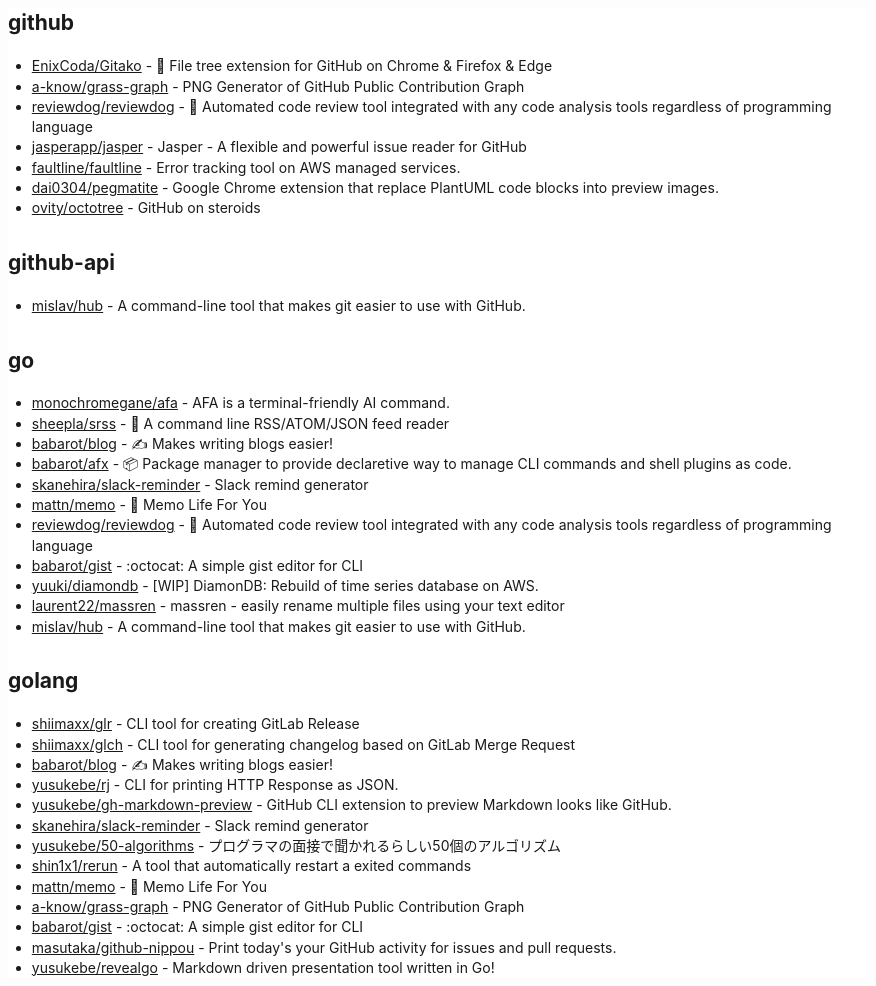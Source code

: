 ## github 

- [EnixCoda/Gitako](https://github.com/EnixCoda/Gitako) - 🐙 File tree extension for GitHub on Chrome & Firefox & Edge
- [a-know/grass-graph](https://github.com/a-know/grass-graph) - PNG Generator of GitHub Public Contribution Graph
- [reviewdog/reviewdog](https://github.com/reviewdog/reviewdog) - 🐶 Automated code review tool integrated with any code analysis tools regardless of programming language
- [jasperapp/jasper](https://github.com/jasperapp/jasper) - Jasper - A flexible and powerful issue reader for GitHub
- [faultline/faultline](https://github.com/faultline/faultline) - Error tracking tool on AWS managed services.
- [dai0304/pegmatite](https://github.com/dai0304/pegmatite) - Google Chrome extension that replace PlantUML code blocks into preview images.
- [ovity/octotree](https://github.com/ovity/octotree) - GitHub on steroids

## github-api 

- [mislav/hub](https://github.com/mislav/hub) - A command-line tool that makes git easier to use with GitHub.

## go 

- [monochromegane/afa](https://github.com/monochromegane/afa) - AFA is a terminal-friendly AI command.
- [sheepla/srss](https://github.com/sheepla/srss) - 📘 A command line RSS/ATOM/JSON feed reader
- [babarot/blog](https://github.com/babarot/blog) - ✍ Makes writing blogs easier!
- [babarot/afx](https://github.com/babarot/afx) - 📦 Package manager to provide declaretive way to manage CLI commands and shell plugins as code.
- [skanehira/slack-reminder](https://github.com/skanehira/slack-reminder) - Slack remind generator
- [mattn/memo](https://github.com/mattn/memo) - 📓 Memo Life For You
- [reviewdog/reviewdog](https://github.com/reviewdog/reviewdog) - 🐶 Automated code review tool integrated with any code analysis tools regardless of programming language
- [babarot/gist](https://github.com/babarot/gist) - :octocat: A simple gist editor for CLI
- [yuuki/diamondb](https://github.com/yuuki/diamondb) - [WIP] DiamonDB: Rebuild of time series database on AWS.
- [laurent22/massren](https://github.com/laurent22/massren) - massren - easily rename multiple files using your text editor
- [mislav/hub](https://github.com/mislav/hub) - A command-line tool that makes git easier to use with GitHub.

## golang 

- [shiimaxx/glr](https://github.com/shiimaxx/glr) - CLI tool for creating GitLab Release
- [shiimaxx/glch](https://github.com/shiimaxx/glch) - CLI tool for generating changelog based on GitLab Merge Request
- [babarot/blog](https://github.com/babarot/blog) - ✍ Makes writing blogs easier!
- [yusukebe/rj](https://github.com/yusukebe/rj) - CLI for printing HTTP Response as JSON.
- [yusukebe/gh-markdown-preview](https://github.com/yusukebe/gh-markdown-preview) - GitHub CLI extension to preview Markdown looks like GitHub.
- [skanehira/slack-reminder](https://github.com/skanehira/slack-reminder) - Slack remind generator
- [yusukebe/50-algorithms](https://github.com/yusukebe/50-algorithms) - プログラマの面接で聞かれるらしい50個のアルゴリズム
- [shin1x1/rerun](https://github.com/shin1x1/rerun) - A tool that automatically restart a exited commands
- [mattn/memo](https://github.com/mattn/memo) - 📓 Memo Life For You
- [a-know/grass-graph](https://github.com/a-know/grass-graph) - PNG Generator of GitHub Public Contribution Graph
- [babarot/gist](https://github.com/babarot/gist) - :octocat: A simple gist editor for CLI
- [masutaka/github-nippou](https://github.com/masutaka/github-nippou) - Print today's your GitHub activity for issues and pull requests.
- [yusukebe/revealgo](https://github.com/yusukebe/revealgo) - Markdown driven presentation tool written in Go!